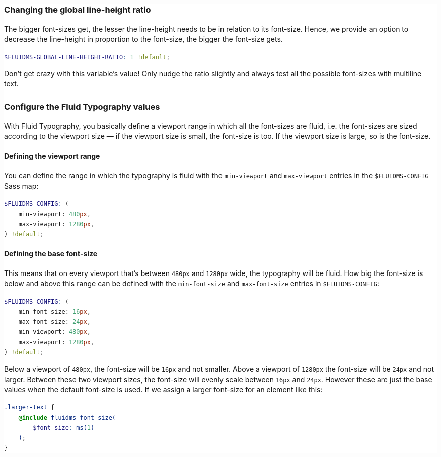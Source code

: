 ### Changing the global line-height ratio

The bigger font-sizes get, the lesser the line-height needs to be in relation to its font-size. Hence, we provide an option to decrease the line-height in proportion to the font-size, the bigger the font-size gets.

```scss
$FLUIDMS-GLOBAL-LINE-HEIGHT-RATIO: 1 !default;
```

Don’t get crazy with this variable’s value! Only nudge the ratio slightly and always test all the possible font-sizes with multiline text.

### Configure the Fluid Typography values

With Fluid Typography, you basically define a viewport range in which all the font-sizes are fluid, i.e. the font-sizes are sized according to the viewport size — if the viewport size is small, the font-size is too. If the viewport size is large, so is the font-size.

#### Defining the viewport range

You can define the range in which the typography is fluid with the `min-viewport` and `max-viewport` entries in the `$FLUIDMS-CONFIG` Sass map:

```scss
$FLUIDMS-CONFIG: (
    min-viewport: 480px,
    max-viewport: 1280px,
) !default;
```

#### Defining the base font-size

This means that on every viewport that’s between `480px` and `1280px` wide, the typography will be fluid. How big the font-size is below and above this range can be defined with the `min-font-size` and `max-font-size` entries in `$FLUIDMS-CONFIG`:

```scss
$FLUIDMS-CONFIG: (
    min-font-size: 16px,
    max-font-size: 24px,
    min-viewport: 480px,
    max-viewport: 1280px,
) !default;
```

Below a viewport of `480px`, the font-size will be `16px` and not smaller. Above a viewport of `1280px` the font-size will be `24px` and not larger. Between these two viewport sizes, the font-size will evenly scale between `16px` and `24px`. However these are just the base values when the default font-size is used. If we assign a larger font-size for an element like this:

```scss
.larger-text {
    @include fluidms-font-size(
        $font-size: ms(1)
    );
}
```

